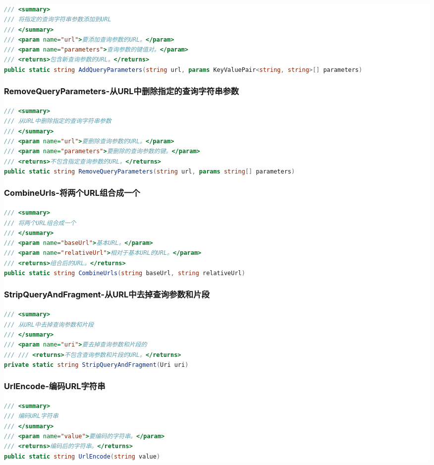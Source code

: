 ```csharp
/// <summary>
/// 将指定的查询字符串参数添加到URL
/// </summary>
/// <param name="url">要添加查询参数的URL。</param>
/// <param name="parameters">查询参数的键值对。</param>
/// <returns>包含新查询参数的URL。</returns>
public static string AddQueryParameters(string url, params KeyValuePair<string, string>[] parameters)
```

### RemoveQueryParameters-从URL中删除指定的查询字符串参数

```csharp
/// <summary>
/// 从URL中删除指定的查询字符串参数
/// </summary>
/// <param name="url">要删除查询参数的URL。</param>
/// <param name="parameters">要删除的查询参数的键。</param>
/// <returns>不包含指定查询参数的URL。</returns>
public static string RemoveQueryParameters(string url, params string[] parameters)
```

### CombineUrls-将两个URL组合成一个

```csharp
/// <summary>
/// 将两个URL组合成一个
/// </summary>
/// <param name="baseUrl">基本URL。</param>
/// <param name="relativeUrl">相对于基本URL的URL。</param>
/// <returns>组合后的URL。</returns>
public static string CombineUrls(string baseUrl, string relativeUrl)
```

### StripQueryAndFragment-从URL中去掉查询参数和片段

```csharp
/// <summary>
/// 从URL中去掉查询参数和片段
/// </summary>
/// <param name="uri">要去掉查询参数和片段的
/// /// <returns>不包含查询参数和片段的URL。</returns>
private static string StripQueryAndFragment(Uri uri)
```

### UrlEncode-编码URL字符串

```csharp
/// <summary>
/// 编码URL字符串
/// </summary>
/// <param name="value">要编码的字符串。</param>
/// <returns>编码后的字符串。</returns>
public static string UrlEncode(string value)
```
